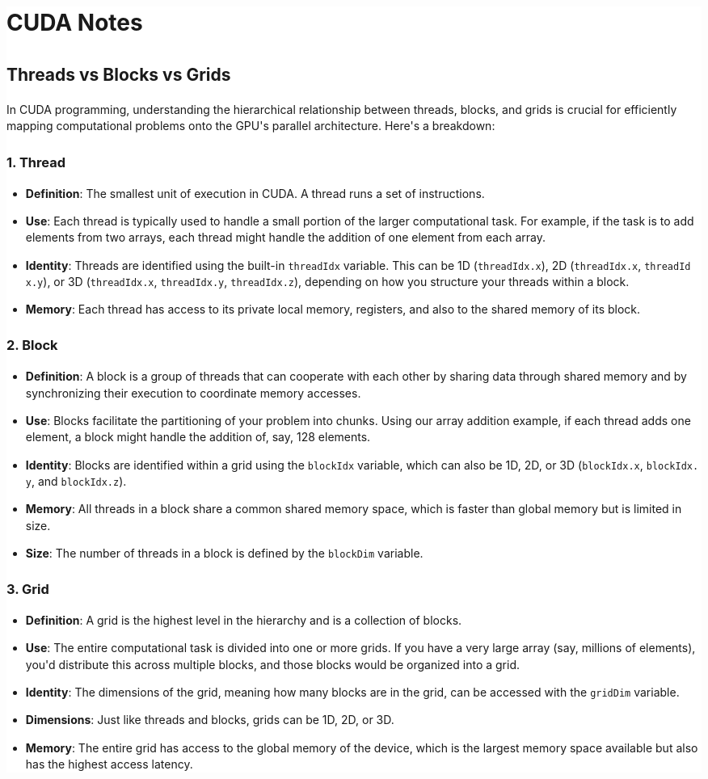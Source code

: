 # CUDA Notes

## Threads vs Blocks vs Grids

In CUDA programming, understanding the hierarchical relationship between threads, blocks, and grids is crucial for efficiently mapping computational problems onto the GPU's parallel architecture. Here's a breakdown:

### 1. Thread

- **Definition**: The smallest unit of execution in CUDA. A thread runs a set of instructions.
  
- **Use**: Each thread is typically used to handle a small portion of the larger computational task. For example, if the task is to add elements from two arrays, each thread might handle the addition of one element from each array.
  
- **Identity**: Threads are identified using the built-in `threadIdx` variable. This can be 1D (`threadIdx.x`), 2D (`threadIdx.x`, `threadIdx.y`), or 3D (`threadIdx.x`, `threadIdx.y`, `threadIdx.z`), depending on how you structure your threads within a block.

- **Memory**: Each thread has access to its private local memory, registers, and also to the shared memory of its block.

### 2. Block

- **Definition**: A block is a group of threads that can cooperate with each other by sharing data through shared memory and by synchronizing their execution to coordinate memory accesses.

- **Use**: Blocks facilitate the partitioning of your problem into chunks. Using our array addition example, if each thread adds one element, a block might handle the addition of, say, 128 elements.

- **Identity**: Blocks are identified within a grid using the `blockIdx` variable, which can also be 1D, 2D, or 3D (`blockIdx.x`, `blockIdx.y`, and `blockIdx.z`).

- **Memory**: All threads in a block share a common shared memory space, which is faster than global memory but is limited in size.

- **Size**: The number of threads in a block is defined by the `blockDim` variable.

### 3. Grid

- **Definition**: A grid is the highest level in the hierarchy and is a collection of blocks.

- **Use**: The entire computational task is divided into one or more grids. If you have a very large array (say, millions of elements), you'd distribute this across multiple blocks, and those blocks would be organized into a grid.

- **Identity**: The dimensions of the grid, meaning how many blocks are in the grid, can be accessed with the `gridDim` variable.

- **Dimensions**: Just like threads and blocks, grids can be 1D, 2D, or 3D.

- **Memory**: The entire grid has access to the global memory of the device, which is the largest memory space available but also has the highest access latency.
